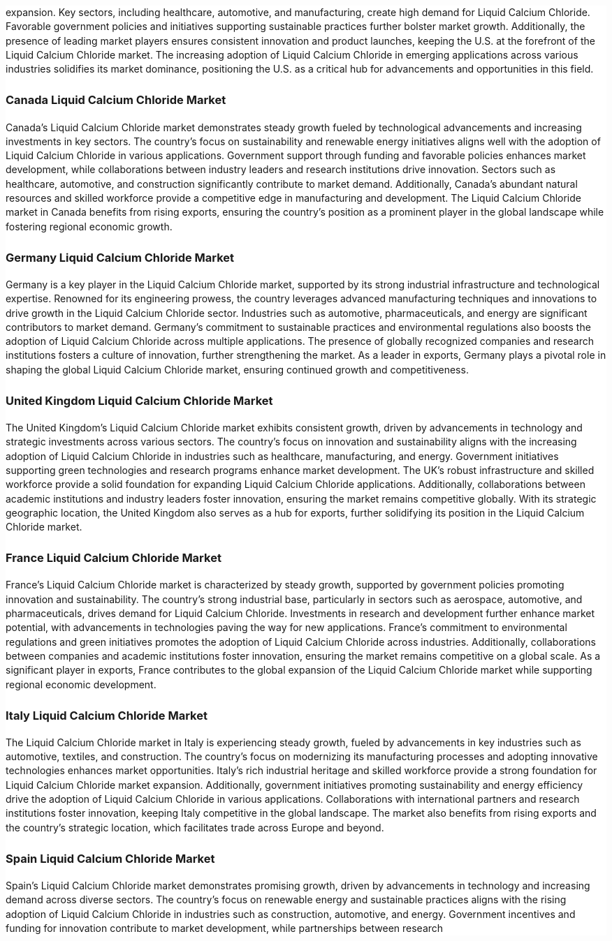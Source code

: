 expansion. Key sectors, including healthcare, automotive, and manufacturing, create high demand for Liquid Calcium Chloride. Favorable government policies and initiatives supporting sustainable practices further bolster market growth. Additionally, the presence of leading market players ensures consistent innovation and product launches, keeping the U.S. at the forefront of the Liquid Calcium Chloride market. The increasing adoption of Liquid Calcium Chloride in emerging applications across various industries solidifies its market dominance, positioning the U.S. as a critical hub for advancements and opportunities in this field.</p><h3>Canada Liquid Calcium Chloride Market</h3><p>Canada&rsquo;s Liquid Calcium Chloride market demonstrates steady growth fueled by technological advancements and increasing investments in key sectors. The country&rsquo;s focus on sustainability and renewable energy initiatives aligns well with the adoption of Liquid Calcium Chloride in various applications. Government support through funding and favorable policies enhances market development, while collaborations between industry leaders and research institutions drive innovation. Sectors such as healthcare, automotive, and construction significantly contribute to market demand. Additionally, Canada&rsquo;s abundant natural resources and skilled workforce provide a competitive edge in manufacturing and development. The Liquid Calcium Chloride market in Canada benefits from rising exports, ensuring the country&rsquo;s position as a prominent player in the global landscape while fostering regional economic growth.</p><h3>Germany Liquid Calcium Chloride Market</h3><p>Germany is a key player in the Liquid Calcium Chloride market, supported by its strong industrial infrastructure and technological expertise. Renowned for its engineering prowess, the country leverages advanced manufacturing techniques and innovations to drive growth in the Liquid Calcium Chloride sector. Industries such as automotive, pharmaceuticals, and energy are significant contributors to market demand. Germany&rsquo;s commitment to sustainable practices and environmental regulations also boosts the adoption of Liquid Calcium Chloride across multiple applications. The presence of globally recognized companies and research institutions fosters a culture of innovation, further strengthening the market. As a leader in exports, Germany plays a pivotal role in shaping the global Liquid Calcium Chloride market, ensuring continued growth and competitiveness.</p><h3>United Kingdom Liquid Calcium Chloride Market</h3><p>The United Kingdom&rsquo;s Liquid Calcium Chloride market exhibits consistent growth, driven by advancements in technology and strategic investments across various sectors. The country&rsquo;s focus on innovation and sustainability aligns with the increasing adoption of Liquid Calcium Chloride in industries such as healthcare, manufacturing, and energy. Government initiatives supporting green technologies and research programs enhance market development. The UK&rsquo;s robust infrastructure and skilled workforce provide a solid foundation for expanding Liquid Calcium Chloride applications. Additionally, collaborations between academic institutions and industry leaders foster innovation, ensuring the market remains competitive globally. With its strategic geographic location, the United Kingdom also serves as a hub for exports, further solidifying its position in the Liquid Calcium Chloride market.</p><h3>France Liquid Calcium Chloride Market</h3><p>France&rsquo;s Liquid Calcium Chloride market is characterized by steady growth, supported by government policies promoting innovation and sustainability. The country&rsquo;s strong industrial base, particularly in sectors such as aerospace, automotive, and pharmaceuticals, drives demand for Liquid Calcium Chloride. Investments in research and development further enhance market potential, with advancements in technologies paving the way for new applications. France&rsquo;s commitment to environmental regulations and green initiatives promotes the adoption of Liquid Calcium Chloride across industries. Additionally, collaborations between companies and academic institutions foster innovation, ensuring the market remains competitive on a global scale. As a significant player in exports, France contributes to the global expansion of the Liquid Calcium Chloride market while supporting regional economic development.</p><h3>Italy Liquid Calcium Chloride Market</h3><p>The Liquid Calcium Chloride market in Italy is experiencing steady growth, fueled by advancements in key industries such as automotive, textiles, and construction. The country&rsquo;s focus on modernizing its manufacturing processes and adopting innovative technologies enhances market opportunities. Italy&rsquo;s rich industrial heritage and skilled workforce provide a strong foundation for Liquid Calcium Chloride market expansion. Additionally, government initiatives promoting sustainability and energy efficiency drive the adoption of Liquid Calcium Chloride in various applications. Collaborations with international partners and research institutions foster innovation, keeping Italy competitive in the global landscape. The market also benefits from rising exports and the country&rsquo;s strategic location, which facilitates trade across Europe and beyond.</p><h3>Spain Liquid Calcium Chloride Market</h3><p>Spain&rsquo;s Liquid Calcium Chloride market demonstrates promising growth, driven by advancements in technology and increasing demand across diverse sectors. The country&rsquo;s focus on renewable energy and sustainable practices aligns with the rising adoption of Liquid Calcium Chloride in industries such as construction, automotive, and energy. Government incentives and funding for innovation contribute to market development, while partnerships between research